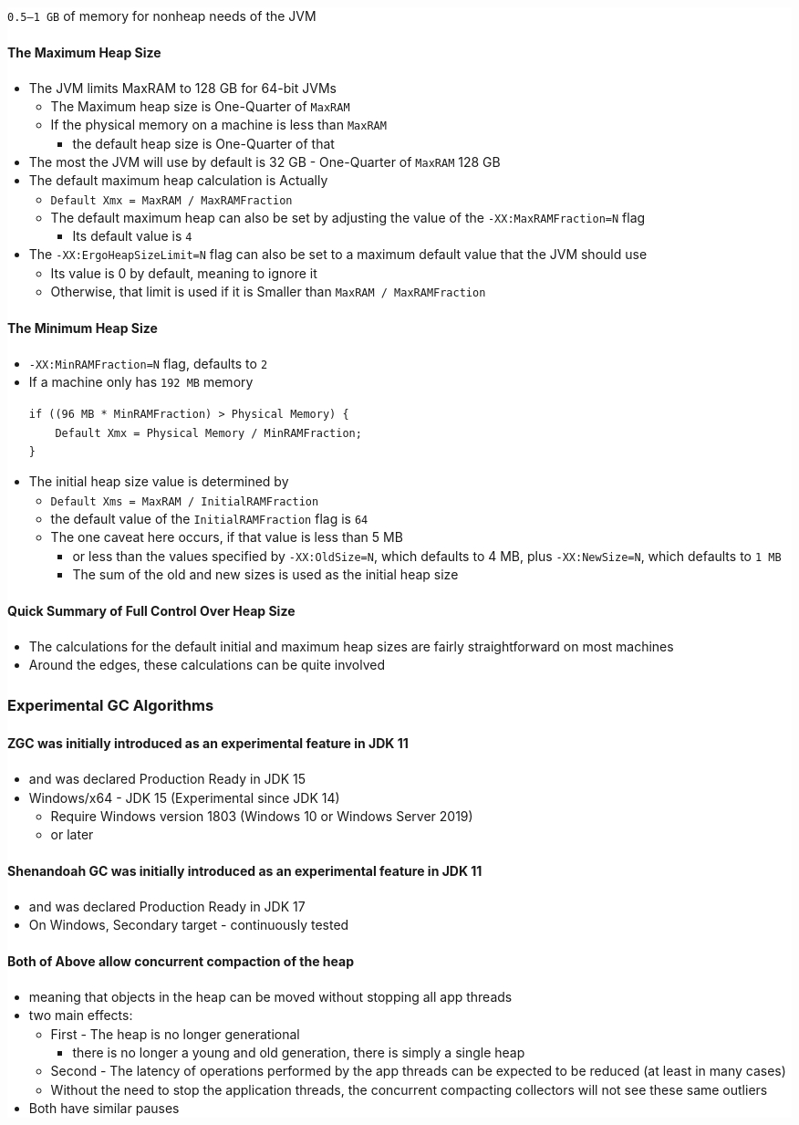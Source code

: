   ``` 0.5–1 GB ``` of memory for nonheap needs of the JVM
#### The Maximum Heap Size
- The JVM limits MaxRAM to 128 GB for 64-bit JVMs
    - The Maximum heap size is One-Quarter of ``` MaxRAM ```
    - If the physical memory on a machine is less than ``` MaxRAM ``` 
        - the default heap size is One-Quarter of that
- The most the JVM will use by default is 32 GB - One-Quarter of ``` MaxRAM ``` 
  128 GB
- The default maximum heap calculation is Actually
    - ``` Default Xmx = MaxRAM / MaxRAMFraction ```
    - The default maximum heap can also be set by adjusting the value of the 
      ``` -XX:MaxRAMFraction=N ``` flag
        - Its default value is ``` 4 ```
- The ``` -XX:ErgoHeapSizeLimit=N ``` flag can also be set to a maximum default 
  value that the JVM should use
    - Its value is 0 by default, meaning to ignore it
    - Otherwise, that limit is used if it is Smaller than 
      ``` MaxRAM / MaxRAMFraction ```

#### The Minimum Heap Size
- ``` -XX:MinRAMFraction=N ``` flag, defaults to ``` 2 ```
- If a machine only has ``` 192 MB ``` memory
    ```
    if ((96 MB * MinRAMFraction) > Physical Memory) {
        Default Xmx = Physical Memory / MinRAMFraction;
    }
    ```
- The initial heap size value is determined by 
    - ``` Default Xms = MaxRAM / InitialRAMFraction ```
    - the default value of the ``` InitialRAMFraction ``` flag is ``` 64 ```
    - The one caveat here occurs, if that value is less than 5 MB 
        - or less than the values specified by ``` -XX:OldSize=N ```, which 
          defaults to 4 MB, plus ``` -XX:NewSize=N ```, which defaults to ``` 1 MB ```
        - The sum of the old and new sizes is used as the initial heap size 

#### Quick Summary of Full Control Over Heap Size
- The calculations for the default initial and maximum heap sizes are fairly 
  straightforward on most machines 
- Around the edges, these calculations can be quite involved 


### Experimental GC Algorithms

#### ZGC was initially introduced as an experimental feature in JDK 11 
- and was declared Production Ready in JDK 15
- Windows/x64 - JDK 15 (Experimental since JDK 14)	
    - Require Windows version 1803 (Windows 10 or Windows Server 2019) 
    - or later 

#### Shenandoah GC was initially introduced as an experimental feature in JDK 11
- and was declared Production Ready in JDK 17
- On Windows, Secondary target - continuously tested 

#### Both of Above allow concurrent compaction of the heap 
- meaning that objects in the heap can be moved without stopping all app threads
- two main effects: 
    - First - The heap is no longer generational
        - there is no longer a young and old generation, there is simply a 
          single heap
    - Second - The latency of operations performed by the app threads can be 
      expected to be reduced (at least in many cases) 
    - Without the need to stop the application threads, the concurrent 
      compacting collectors will not see these same outliers
- Both have similar pauses 
  ```